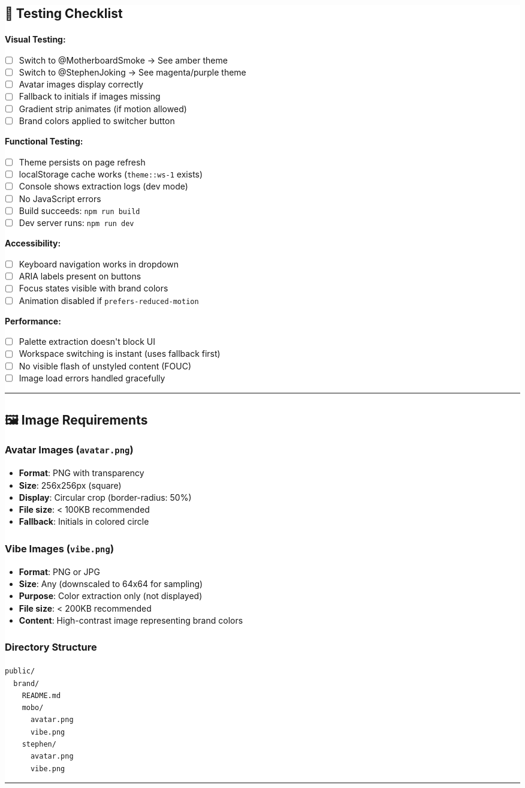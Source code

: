 
## 🧪 Testing Checklist

**Visual Testing:**
- [ ] Switch to @MotherboardSmoke → See amber theme
- [ ] Switch to @StephenJoking → See magenta/purple theme
- [ ] Avatar images display correctly
- [ ] Fallback to initials if images missing
- [ ] Gradient strip animates (if motion allowed)
- [ ] Brand colors applied to switcher button

**Functional Testing:**
- [ ] Theme persists on page refresh
- [ ] localStorage cache works (`theme::ws-1` exists)
- [ ] Console shows extraction logs (dev mode)
- [ ] No JavaScript errors
- [ ] Build succeeds: `npm run build`
- [ ] Dev server runs: `npm run dev`

**Accessibility:**
- [ ] Keyboard navigation works in dropdown
- [ ] ARIA labels present on buttons
- [ ] Focus states visible with brand colors
- [ ] Animation disabled if `prefers-reduced-motion`

**Performance:**
- [ ] Palette extraction doesn't block UI
- [ ] Workspace switching is instant (uses fallback first)
- [ ] No visible flash of unstyled content (FOUC)
- [ ] Image load errors handled gracefully

---

## 🖼️ Image Requirements

### Avatar Images (`avatar.png`)
- **Format**: PNG with transparency
- **Size**: 256x256px (square)
- **Display**: Circular crop (border-radius: 50%)
- **File size**: < 100KB recommended
- **Fallback**: Initials in colored circle

### Vibe Images (`vibe.png`)
- **Format**: PNG or JPG
- **Size**: Any (downscaled to 64x64 for sampling)
- **Purpose**: Color extraction only (not displayed)
- **File size**: < 200KB recommended
- **Content**: High-contrast image representing brand colors

### Directory Structure
```
public/
  brand/
    README.md
    mobo/
      avatar.png
      vibe.png
    stephen/
      avatar.png
      vibe.png
```

---